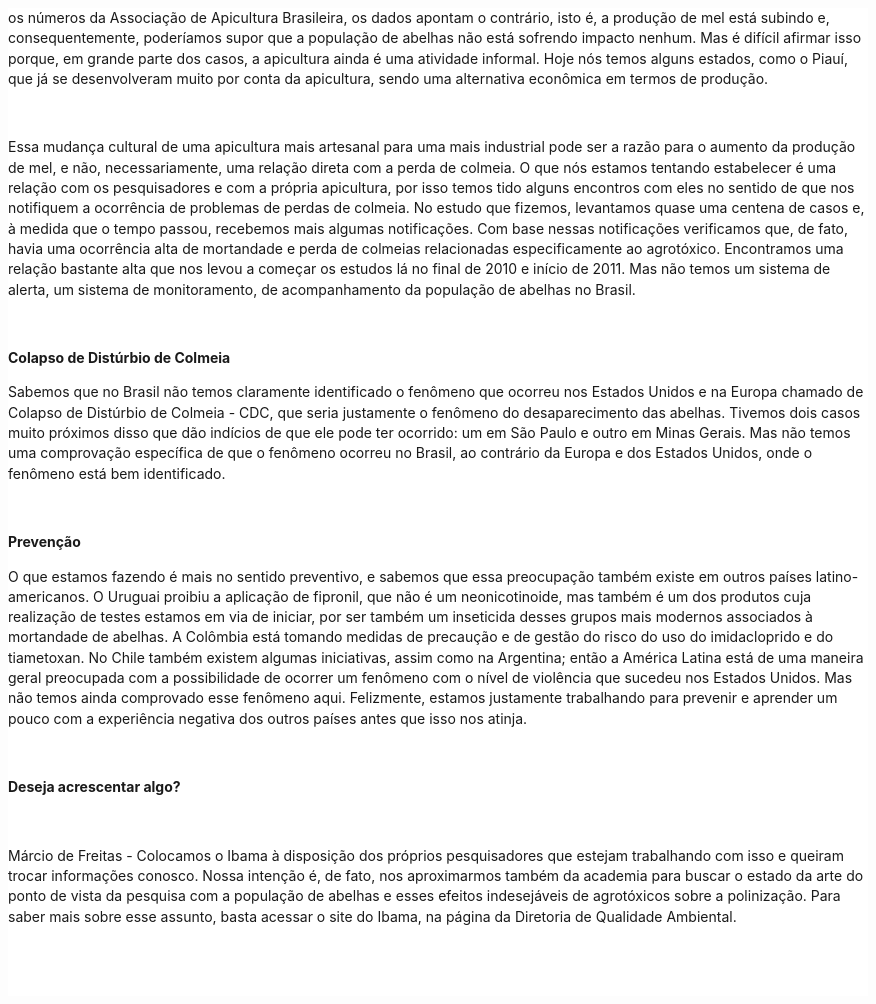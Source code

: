 os números da Associação de Apicultura Brasileira, os dados apontam o contrário, isto é, a produção de mel está subindo e, consequentemente, poderíamos supor que a população de abelhas não está sofrendo impacto nenhum. Mas é difícil afirmar isso porque, em grande parte dos casos, a apicultura ainda é uma atividade informal. Hoje nós temos alguns estados, como o Piauí, que já se desenvolveram muito por conta da apicultura, sendo uma alternativa econômica em termos de produção.</p><p>&nbsp;</p><p>Essa mudança cultural de uma apicultura mais artesanal para uma mais industrial pode ser a razão para o aumento da produção de mel, e não, necessariamente, uma relação direta com a perda de colmeia. O que nós estamos tentando estabelecer é uma relação com os pesquisadores e com a própria apicultura, por isso temos tido alguns encontros com eles no sentido de que nos notifiquem a ocorrência de problemas de perdas de colmeia. No estudo que fizemos, levantamos quase uma centena de casos e, à medida que o tempo passou, recebemos mais algumas notificações. Com base nessas notificações verificamos que, de fato, havia uma ocorrência alta de mortandade e perda de colmeias relacionadas especificamente ao agrotóxico. Encontramos uma relação bastante alta que nos levou a começar os estudos lá no final de 2010 e início de 2011. Mas não temos um sistema de alerta, um sistema de monitoramento, de acompanhamento da população de abelhas no Brasil.</p><p>&nbsp;</p><p><strong>Colapso de Distúrbio de Colmeia</strong></p><p>Sabemos que no Brasil não temos claramente identificado o fenômeno que ocorreu nos Estados Unidos e na Europa chamado de Colapso de Distúrbio de Colmeia - CDC, que seria justamente o fenômeno do desaparecimento das abelhas. Tivemos dois casos muito próximos disso que dão indícios de que ele pode ter ocorrido: um em São Paulo e outro em Minas Gerais. Mas não temos uma comprovação específica de que o fenômeno ocorreu no Brasil, ao contrário da Europa e dos Estados Unidos, onde o fenômeno está bem identificado.</p><p>&nbsp;</p><p><strong>Prevenção</strong></p><p>O que estamos fazendo é mais no sentido preventivo, e sabemos que essa preocupação também existe em outros países latino-americanos. O Uruguai proibiu a aplicação de fipronil, que não é um neonicotinoide, mas também é um dos produtos cuja realização de testes estamos em via de iniciar, por ser também um inseticida desses grupos mais modernos associados à mortandade de abelhas. A Colômbia está tomando medidas de precaução e de gestão do risco do uso do imidacloprido e do tiametoxan. No Chile também existem algumas iniciativas, assim como na Argentina; então a América Latina está de uma maneira geral preocupada com a possibilidade de ocorrer um fenômeno com o nível de violência que sucedeu nos Estados Unidos. Mas não temos ainda comprovado esse fenômeno aqui. Felizmente, estamos justamente trabalhando para prevenir e aprender um pouco com a experiência negativa dos outros países antes que isso nos atinja.</p><p>&nbsp;</p><p><strong>Deseja acrescentar algo?</strong></p><p>&nbsp;</p><p>Márcio de Freitas - Colocamos o Ibama à disposição dos próprios pesquisadores que estejam trabalhando com isso e queiram trocar informações conosco. Nossa intenção é, de fato, nos aproximarmos também da academia para buscar o estado da arte do ponto de vista da pesquisa com a população de abelhas e esses efeitos indesejáveis de agrotóxicos sobre a polinização. Para saber mais sobre esse assunto, basta acessar o site do Ibama, na página da Diretoria de Qualidade Ambiental.</p><p>&nbsp;</p><p>&nbsp;</p>
